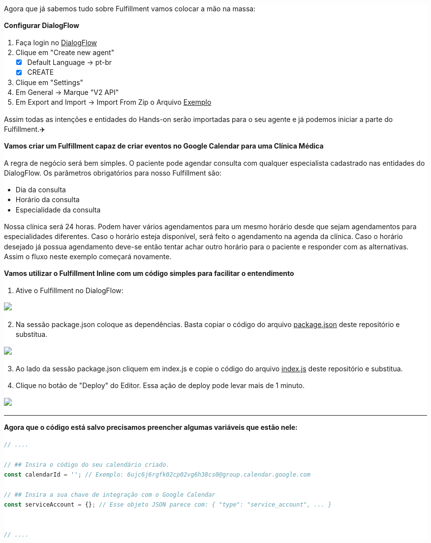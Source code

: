 Agora que já sabemos tudo sobre Fulfillment vamos colocar a mão na massa:

**Configurar DialogFlow**

1. Faça login no [DialogFlow](https://console.dialogflow.com/api-client/#/login)
2. Clique em "Create new agent"
   - [x] Default Language -> pt-br
   - [x] CREATE
3. Clique em "Settings"
4. Em General -> Marque "V2 API"
5. Em Export and Import -> Import From Zip o Arquivo [Exemplo](https://github.com/crudtec/dialogflow-fulfillment-app-v2/blob/master/DT-Week-HandsOn.zip)

Assim todas as intenções e entidades do Hands-on serão importadas para o seu agente e já podemos iniciar a parte do Fulfillment.✈️

**Vamos criar um Fulfillment capaz de criar eventos no Google Calendar para uma Clínica Médica**

A regra de negócio será bem simples. O paciente pode agendar consulta com qualquer especialista cadastrado nas entidades do DialogFlow. Os parâmetros obrigatórios para nosso Fulfillment são:

- Dia da consulta
- Horário da consulta
- Especialidade da consulta

Nossa clínica será 24 horas. Podem haver vários agendamentos para um mesmo horário desde que sejam agendamentos para especialidades diferentes. Caso o horário esteja disponível, será feito o agendamento na agenda da clínica. Caso o horário desejado já possua agendamento deve-se então tentar achar outro horário para o paciente e responder com as alternativas. Assim o fluxo neste exemplo começará novamente.

**Vamos utilizar o Fulfillment Inline com um código simples para facilitar o entendimento**

1) Ative o Fulfillment no DialogFlow:

![](img/f1.png)

2) Na sessão package.json coloque as dependências. Basta copiar o código do arquivo [package.json](https://github.com/crudtec/dialogflow-fulfillment-app-v2/blob/master/package.json) deste repositório e substitua.

![](img/f2.png)

3) Ao lado da sessão package.json cliquem em index.js e copie o código do arquivo [index.js](https://github.com/crudtec/dialogflow-fulfillment-app-v2/blob/master/index.js) deste repositório e substitua.

4) Clique no botão de "Deploy" do Editor. Essa ação de deploy pode levar mais de 1 minuto.

![](img/f3.png)

----

**Agora que o código está salvo precisamos preencher algumas variáveis que estão nele:** 

```javascript
// ....

// ## Insira o código do seu calendário criado.
const calendarId = ''; // Exemplo: 6ujc6j6rgfk02cp02vg6h38cs0@group.calendar.google.com

// ## Insira a sua chave de integração com o Google Calendar
const serviceAccount = {}; // Esse objeto JSON parece com: { "type": "service_account", ... }


// ....
```

